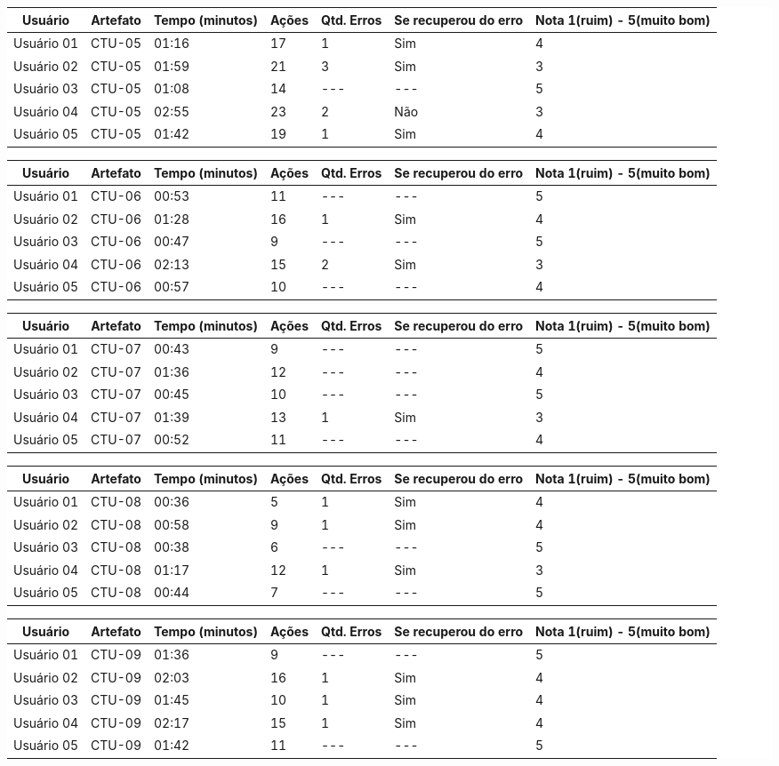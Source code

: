| **Usuário** | **Artefato** | **Tempo (minutos)** | **Ações** | **Qtd. Erros** | **Se recuperou do erro** | **Nota 1(ruim) - 5(muito bom)** | 
| --- | --- | --- | --- | --- | --- | --- |
| Usuário 01 | CTU-05 | 01:16 | 17 | 1 | Sim | 4 | 
| Usuário 02 | CTU-05 | 01:59 | 21 | 3 | Sim | 3 |
| Usuário 03 | CTU-05 | 01:08 | 14 | --- | --- | 5 |
| Usuário 04 | CTU-05 | 02:55 | 23 | 2 | Não | 3 |
| Usuário 05 | CTU-05 | 01:42 | 19 | 1 | Sim | 4 |

| **Usuário** | **Artefato** | **Tempo (minutos)** | **Ações** | **Qtd. Erros** | **Se recuperou do erro** | **Nota 1(ruim) - 5(muito bom)** | 
| --- | --- | --- | --- | --- | --- | --- |
| Usuário 01 | CTU-06 | 00:53 | 11 | --- | --- | 5 | 
| Usuário 02 | CTU-06 | 01:28 | 16 | 1 | Sim | 4 |
| Usuário 03 | CTU-06 | 00:47 | 9 | --- | --- | 5 |
| Usuário 04 | CTU-06 | 02:13 | 15 | 2 | Sim | 3 |
| Usuário 05 | CTU-06 | 00:57 | 10 | --- | --- | 4 |

| **Usuário** | **Artefato** | **Tempo (minutos)** | **Ações** | **Qtd. Erros** | **Se recuperou do erro** | **Nota 1(ruim) - 5(muito bom)** | 
| --- | --- | --- | --- | --- | --- | --- |
| Usuário 01 | CTU-07 | 00:43 | 9 | --- | --- | 5 | 
| Usuário 02 | CTU-07 | 01:36 | 12 | --- | --- | 4 |
| Usuário 03 | CTU-07 | 00:45 | 10 | --- | --- | 5 |
| Usuário 04 | CTU-07 | 01:39 | 13 | 1 | Sim | 3 |
| Usuário 05 | CTU-07 | 00:52 | 11 | --- | --- | 4 |

| **Usuário** | **Artefato** | **Tempo (minutos)** | **Ações** | **Qtd. Erros** | **Se recuperou do erro** | **Nota 1(ruim) - 5(muito bom)** | 
| --- | --- | --- | --- | --- | --- | --- |
| Usuário 01 | CTU-08 | 00:36 | 5 | 1 | Sim | 4 | 
| Usuário 02 | CTU-08 | 00:58 | 9 | 1 | Sim | 4 |
| Usuário 03 | CTU-08 | 00:38 | 6 | --- | --- | 5 |
| Usuário 04 | CTU-08 | 01:17 | 12 | 1 | Sim | 3 |
| Usuário 05 | CTU-08 | 00:44 | 7 | --- | --- | 5 |

| **Usuário** | **Artefato** | **Tempo (minutos)** | **Ações** | **Qtd. Erros** | **Se recuperou do erro** | **Nota 1(ruim) - 5(muito bom)** | 
| --- | --- | --- | --- | --- | --- | --- |
| Usuário 01 | CTU-09 | 01:36 | 9 | --- | --- | 5 | 
| Usuário 02 | CTU-09 | 02:03 | 16 | 1 | Sim | 4 |
| Usuário 03 | CTU-09 | 01:45 | 10 | 1 | Sim | 4 |
| Usuário 04 | CTU-09 | 02:17 | 15 | 1 | Sim | 4 |
| Usuário 05 | CTU-09 | 01:42 | 11 | --- | --- | 5 |
